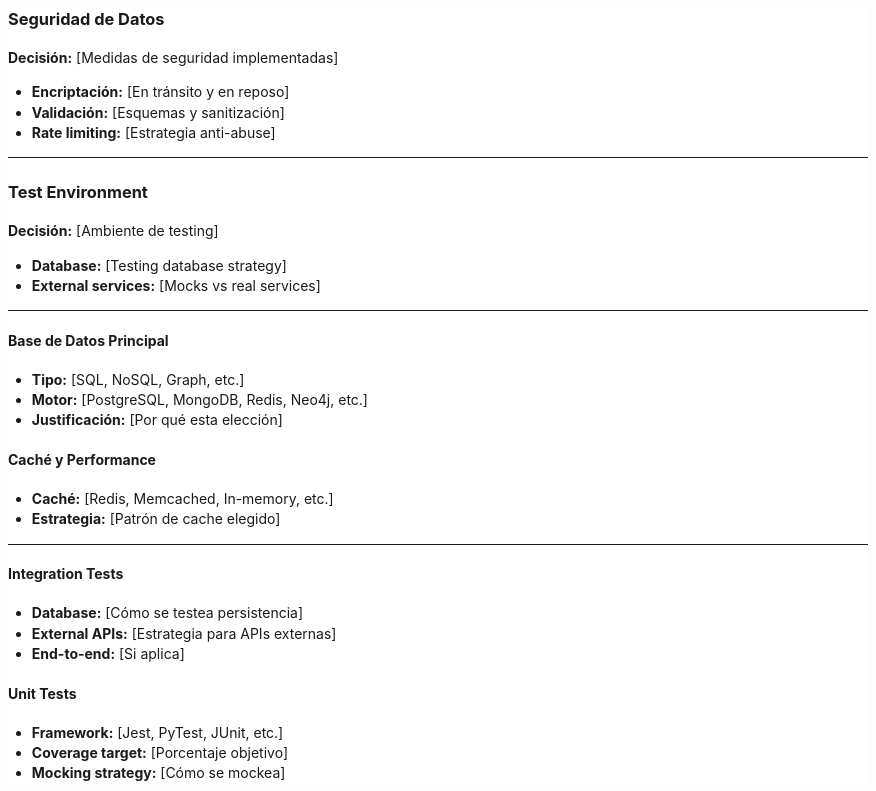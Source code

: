 
### Seguridad de Datos
**Decisión:** [Medidas de seguridad implementadas]
- **Encriptación:** [En tránsito y en reposo]
- **Validación:** [Esquemas y sanitización]
- **Rate limiting:** [Estrategia anti-abuse]

---


### Test Environment
**Decisión:** [Ambiente de testing]
- **Database:** [Testing database strategy]
- **External services:** [Mocks vs real services]

---


#### Base de Datos Principal
- **Tipo:** [SQL, NoSQL, Graph, etc.]
- **Motor:** [PostgreSQL, MongoDB, Redis, Neo4j, etc.]
- **Justificación:** [Por qué esta elección]


#### Caché y Performance
- **Caché:** [Redis, Memcached, In-memory, etc.]
- **Estrategia:** [Patrón de cache elegido]

---


#### Integration Tests
- **Database:** [Cómo se testea persistencia]
- **External APIs:** [Estrategia para APIs externas]
- **End-to-end:** [Si aplica]


#### Unit Tests
- **Framework:** [Jest, PyTest, JUnit, etc.]
- **Coverage target:** [Porcentaje objetivo]
- **Mocking strategy:** [Cómo se mockea]